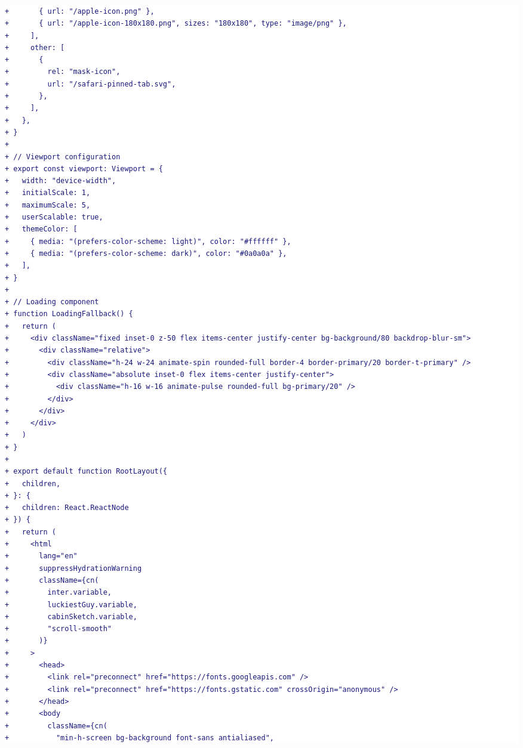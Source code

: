 ```diff
+       { url: "/apple-icon.png" },
+       { url: "/apple-icon-180x180.png", sizes: "180x180", type: "image/png" },
+     ],
+     other: [
+       {
+         rel: "mask-icon",
+         url: "/safari-pinned-tab.svg",
+       },
+     ],
+   },
+ }
+ 
+ // Viewport configuration
+ export const viewport: Viewport = {
+   width: "device-width",
+   initialScale: 1,
+   maximumScale: 5,
+   userScalable: true,
+   themeColor: [
+     { media: "(prefers-color-scheme: light)", color: "#ffffff" },
+     { media: "(prefers-color-scheme: dark)", color: "#0a0a0a" },
+   ],
+ }
+ 
+ // Loading component
+ function LoadingFallback() {
+   return (
+     <div className="fixed inset-0 z-50 flex items-center justify-center bg-background/80 backdrop-blur-sm">
+       <div className="relative">
+         <div className="h-24 w-24 animate-spin rounded-full border-4 border-primary/20 border-t-primary" />
+         <div className="absolute inset-0 flex items-center justify-center">
+           <div className="h-16 w-16 animate-pulse rounded-full bg-primary/20" />
+         </div>
+       </div>
+     </div>
+   )
+ }
+ 
+ export default function RootLayout({
+   children,
+ }: {
+   children: React.ReactNode
+ }) {
+   return (
+     <html
+       lang="en"
+       suppressHydrationWarning
+       className={cn(
+         inter.variable,
+         luckiestGuy.variable,
+         cabinSketch.variable,
+         "scroll-smooth"
+       )}
+     >
+       <head>
+         <link rel="preconnect" href="https://fonts.googleapis.com" />
+         <link rel="preconnect" href="https://fonts.gstatic.com" crossOrigin="anonymous" />
+       </head>
+       <body
+         className={cn(
+           "min-h-screen bg-background font-sans antialiased",
```